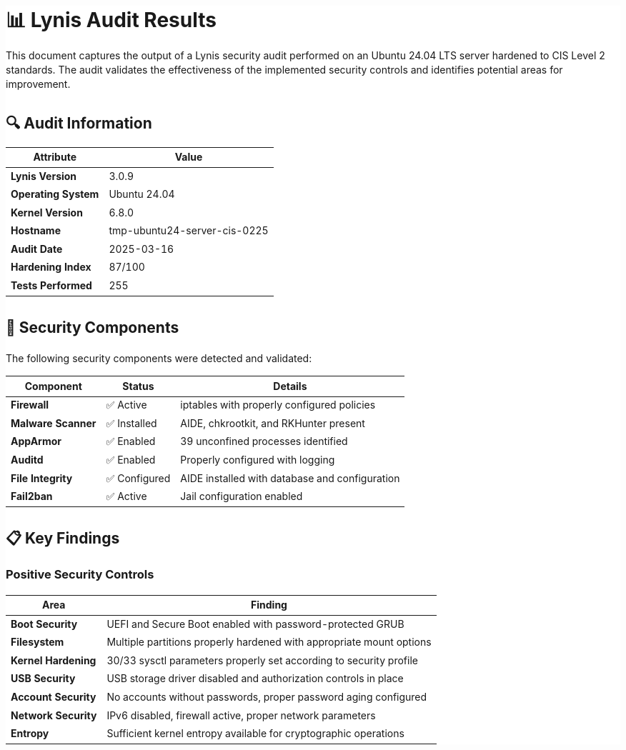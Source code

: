 

# 📊 **Lynis Audit Results**

This document captures the output of a Lynis security audit performed on an Ubuntu 24.04 LTS server hardened to CIS Level 2 standards. The audit validates the effectiveness of the implemented security controls and identifies potential areas for improvement.

## 🔍 **Audit Information**

| **Attribute** | **Value** |
|--------------|-----------|
| **Lynis Version** | 3.0.9 |
| **Operating System** | Ubuntu 24.04 |
| **Kernel Version** | 6.8.0 |
| **Hostname** | tmp-ubuntu24-server-cis-0225 |
| **Audit Date** | 2025-03-16 |
| **Hardening Index** | 87/100 |
| **Tests Performed** | 255 |

## 🔐 **Security Components**

The following security components were detected and validated:

| **Component** | **Status** | **Details** |
|--------------|------------|-------------|
| **Firewall** | ✅ Active | iptables with properly configured policies |
| **Malware Scanner** | ✅ Installed | AIDE, chkrootkit, and RKHunter present |
| **AppArmor** | ✅ Enabled | 39 unconfined processes identified |
| **Auditd** | ✅ Enabled | Properly configured with logging |
| **File Integrity** | ✅ Configured | AIDE installed with database and configuration |
| **Fail2ban** | ✅ Active | Jail configuration enabled |

## 📋 **Key Findings**

### **Positive Security Controls**

| **Area** | **Finding** |
|----------|------------|
| **Boot Security** | UEFI and Secure Boot enabled with password-protected GRUB |
| **Filesystem** | Multiple partitions properly hardened with appropriate mount options |
| **Kernel Hardening** | 30/33 sysctl parameters properly set according to security profile |
| **USB Security** | USB storage driver disabled and authorization controls in place |
| **Account Security** | No accounts without passwords, proper password aging configured |
| **Network Security** | IPv6 disabled, firewall active, proper network parameters |
| **Entropy** | Sufficient kernel entropy available for cryptographic operations |
